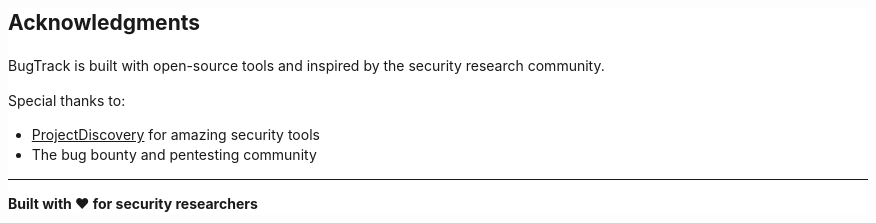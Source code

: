 
## Acknowledgments

BugTrack is built with open-source tools and inspired by the security research community.

Special thanks to:
- [ProjectDiscovery](https://projectdiscovery.io/) for amazing security tools
- The bug bounty and pentesting community

---

**Built with ❤️ for security researchers**

